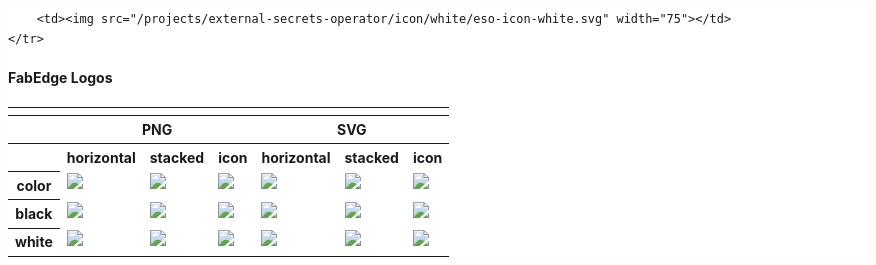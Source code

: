         <td><img src="/projects/external-secrets-operator/icon/white/eso-icon-white.svg" width="75"></td>
    </tr>
</table>

#### FabEdge Logos

<table>
    <tr>
        <th colspan="7"></th>
    </tr>
    <tr>
        <th></th>
        <th colspan="3">PNG</th>
        <th colspan="3">SVG</th>
    </tr>
    <tr>
        <th></th>
        <th>horizontal</th>
        <th>stacked</th>
        <th>icon</th>
        <th>horizontal</th>
        <th>stacked</th>
        <th>icon</th>
    </tr>
    <tr>
        <th>color</th>
        <td><img src="/projects/fabedge/horizontal/color/fabedge-color.png" width="200"></td>
        <td><img src="/projects/fabedge/stacked/color/fabedge-stacked-color.png" width="95"></td>
        <td><img src="/projects/fabedge/icon/color/fabedge-color.png" width="75"></td>
        <td><img src="/projects/fabedge/horizontal/color/fabedge-color.svg" width="200"></td>
        <td><img src="/projects/fabedge/stacked/color/fabedge-stacked-color.svg" width="95"></td>
        <td><img src="/projects/fabedge/icon/color/fabedge-color.svg" width="75"></td>
    </tr>
   <tr>
        <th>black</th>
        <td><img src="/projects/fabedge/horizontal/black/fabedge-black.png" width="200"></td>
        <td><img src="/projects/fabedge/stacked/black/fabedge-stacked-black.png" width="95"></td>
        <td><img src="/projects/fabedge/icon/black/fabedge-black.png" width="75"></td>
        <td><img src="/projects/fabedge/horizontal/black/fabedge-black.svg" width="200"></td>
        <td><img src="/projects/fabedge/stacked/black/fabedge-stacked-black.svg" width="95"></td>
        <td><img src="/projects/fabedge/icon/black/fabedge-black.svg" width="75"></td>
    </tr>
    <tr>
        <th>white</th>
        <td><img src="/projects/fabedge/horizontal/white/fabedge-white.png" width="200"></td>
        <td><img src="/projects/fabedge/stacked/white/fabedge-stacked-white.png" width="95"></td>
        <td><img src="/projects/fabedge/icon/white/fabedge-white.png" width="75"></td>
        <td><img src="/projects/fabedge/horizontal/white/fabedge-white.svg" width="200"></td>
        <td><img src="/projects/fabedge/stacked/white/fabedge-stacked-white.svg" width="95"></td>
        <td><img src="/projects/fabedge/icon/white/fabedge-white.svg" width="75"></td>
    </tr>
  </table>

